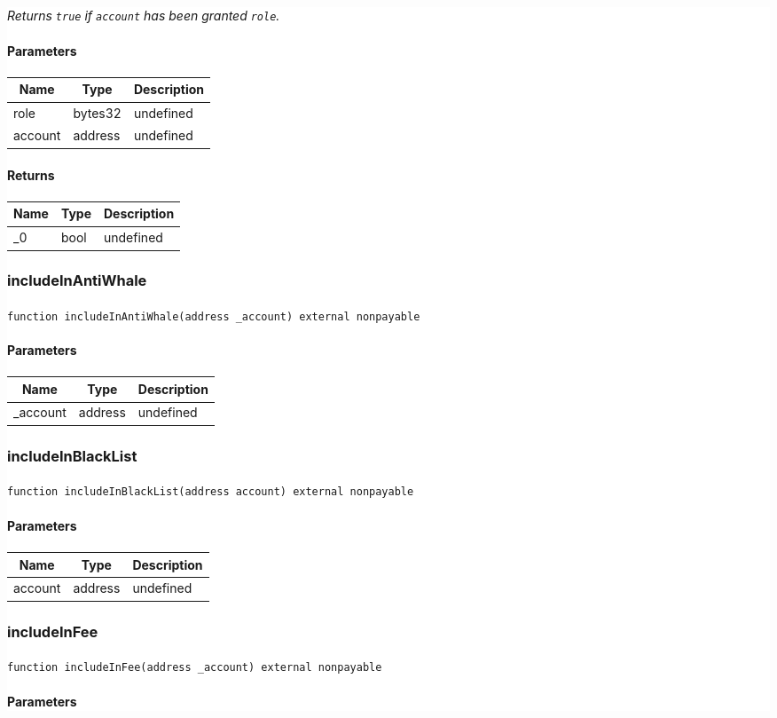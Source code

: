 *Returns `true` if `account` has been granted `role`.*

#### Parameters

| Name | Type | Description |
|---|---|---|
| role | bytes32 | undefined |
| account | address | undefined |

#### Returns

| Name | Type | Description |
|---|---|---|
| _0 | bool | undefined |

### includeInAntiWhale

```solidity
function includeInAntiWhale(address _account) external nonpayable
```





#### Parameters

| Name | Type | Description |
|---|---|---|
| _account | address | undefined |

### includeInBlackList

```solidity
function includeInBlackList(address account) external nonpayable
```





#### Parameters

| Name | Type | Description |
|---|---|---|
| account | address | undefined |

### includeInFee

```solidity
function includeInFee(address _account) external nonpayable
```





#### Parameters
